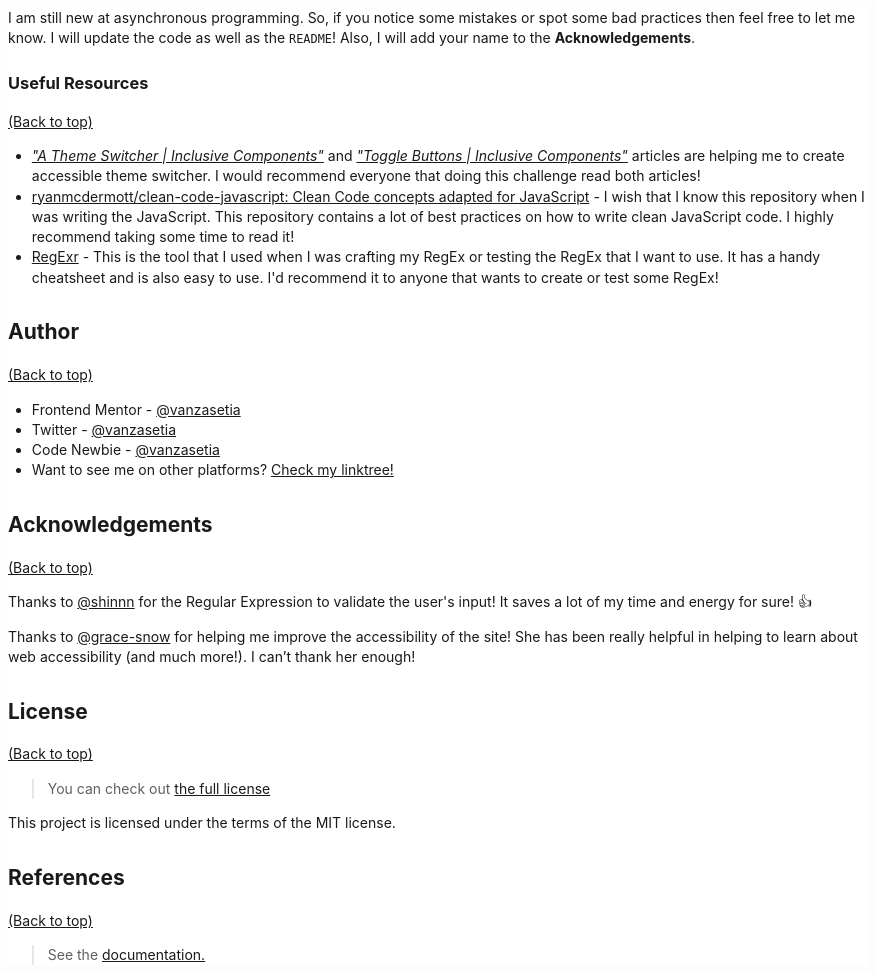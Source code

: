 I am still new at asynchronous programming. So, if you notice some mistakes or spot some bad practices then feel free to let me know. I will update the code as well as the `README`! Also, I will add your name to the **Acknowledgements**.

### Useful Resources
[(Back to top)](#table-of-contents)

- [*"A Theme Switcher | Inclusive Components"*](https://inclusive-components.design/a-theme-switcher/) and [*"Toggle Buttons | Inclusive Components"*](https://inclusive-components.design/toggle-button/) articles are helping me to create accessible theme switcher. I would recommend everyone that doing this challenge read both articles!
- [ryanmcdermott/clean-code-javascript: Clean Code concepts adapted for JavaScript](https://github.com/ryanmcdermott/clean-code-javascript) - I wish that I know this repository when I was writing the JavaScript. This repository contains a lot of best practices on how to write clean JavaScript code. I highly recommend taking some time to read it!
- [RegExr](https://regexr.com/) - This is the tool that I used when I was crafting my RegEx or testing the RegEx that I want to use. It has a handy cheatsheet and is also easy to use. I'd recommend it to anyone that wants to create or test some RegEx!

## Author
[(Back to top)](#table-of-contents)

- Frontend Mentor - [@vanzasetia](https://frontendmentor.io/profile/vanzasetia)
- Twitter - [@vanzasetia](https://twitter.com/vanzasetia)
- Code Newbie - [@vanzasetia](https://community.codenewbie.org/vanzasetia)
- Want to see me on other platforms? [Check my linktree!](https://linktr.ee/vanzasetia)

## Acknowledgements
[(Back to top)](#table-of-contents)

Thanks to [@shinnn](https://officialdevfinder.netlify.app/?user=shinnn) for the Regular Expression to validate the user's input! It saves a lot of my time and energy for sure! 👍

Thanks to [@grace-snow](https://www.frontendmentor.io/profile/grace-snow) for helping me improve the accessibility of the site! She has been really helpful in helping to learn about web accessibility (and much more!). I can’t thank her enough!

## License
[(Back to top)](#table-of-contents)

>You can check out [the full license](./LICENSE)

This project is licensed under the terms of the MIT license.

## References

[(Back to top)](#table-of-contents)

> See the [documentation.](./docs/README.md)
